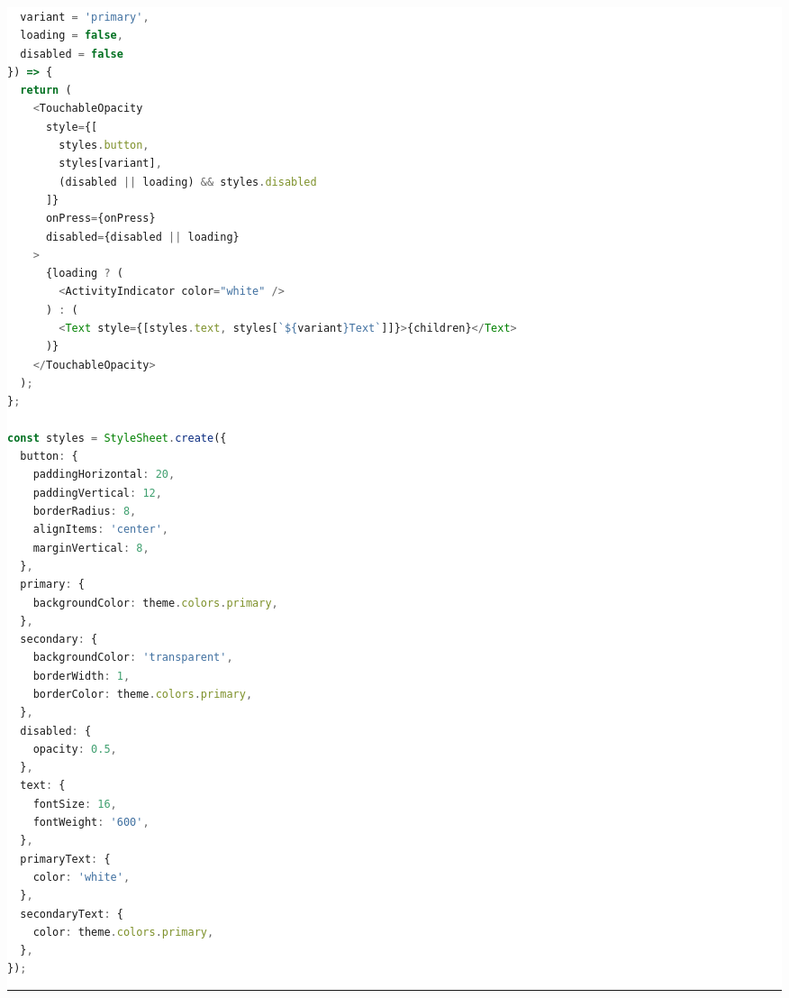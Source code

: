 ```typescript
  variant = 'primary',
  loading = false,
  disabled = false
}) => {
  return (
    <TouchableOpacity 
      style={[
        styles.button, 
        styles[variant],
        (disabled || loading) && styles.disabled
      ]} 
      onPress={onPress}
      disabled={disabled || loading}
    >
      {loading ? (
        <ActivityIndicator color="white" />
      ) : (
        <Text style={[styles.text, styles[`${variant}Text`]]}>{children}</Text>
      )}
    </TouchableOpacity>
  );
};

const styles = StyleSheet.create({
  button: {
    paddingHorizontal: 20,
    paddingVertical: 12,
    borderRadius: 8,
    alignItems: 'center',
    marginVertical: 8,
  },
  primary: {
    backgroundColor: theme.colors.primary,
  },
  secondary: {
    backgroundColor: 'transparent',
    borderWidth: 1,
    borderColor: theme.colors.primary,
  },
  disabled: {
    opacity: 0.5,
  },
  text: {
    fontSize: 16,
    fontWeight: '600',
  },
  primaryText: {
    color: 'white',
  },
  secondaryText: {
    color: theme.colors.primary,
  },
});
```

---